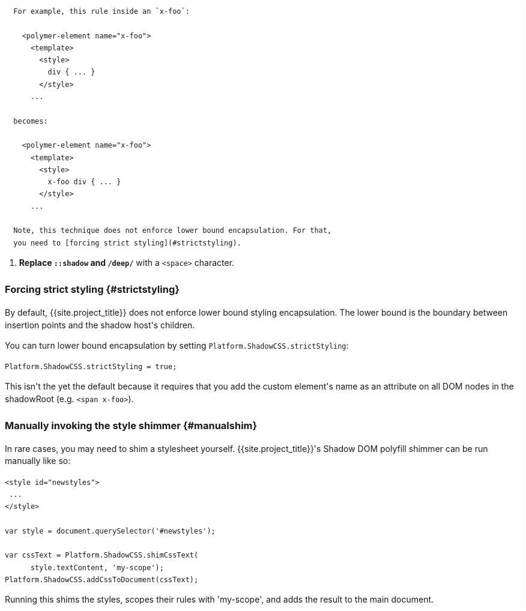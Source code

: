       For example, this rule inside an `x-foo`:

        <polymer-element name="x-foo">
          <template>
            <style>
              div { ... }
            </style>
          ...

      becomes:

        <polymer-element name="x-foo">
          <template>
            <style>
              x-foo div { ... }
            </style>
          ...

      Note, this technique does not enforce lower bound encapsulation. For that,
      you need to [forcing strict styling](#strictstyling).

1. **Replace `::shadow` and `/deep/`** with a `<space>` character.

### Forcing strict styling {#strictstyling}

By default, {{site.project_title}} does not enforce lower bound styling encapsulation.
The lower bound is the boundary between insertion points and the shadow host's children.

You can turn lower bound encapsulation by setting `Platform.ShadowCSS.strictStyling`:

    Platform.ShadowCSS.strictStyling = true;

This isn't the yet the default because it requires that you add the custom element's name as an attribute on all DOM nodes in the shadowRoot (e.g. `<span x-foo>`).


### Manually invoking the style shimmer {#manualshim}

In rare cases, you may need to shim a stylesheet yourself. {{site.project_title}}'s Shadow DOM polyfill shimmer can be run manually like so:

    <style id="newstyles">
     ...
    </style>

    var style = document.querySelector('#newstyles');

    var cssText = Platform.ShadowCSS.shimCssText(
          style.textContent, 'my-scope');
    Platform.ShadowCSS.addCssToDocument(cssText);

Running this shims the styles, scopes their rules with 'my-scope', and adds the result
to the main document.
